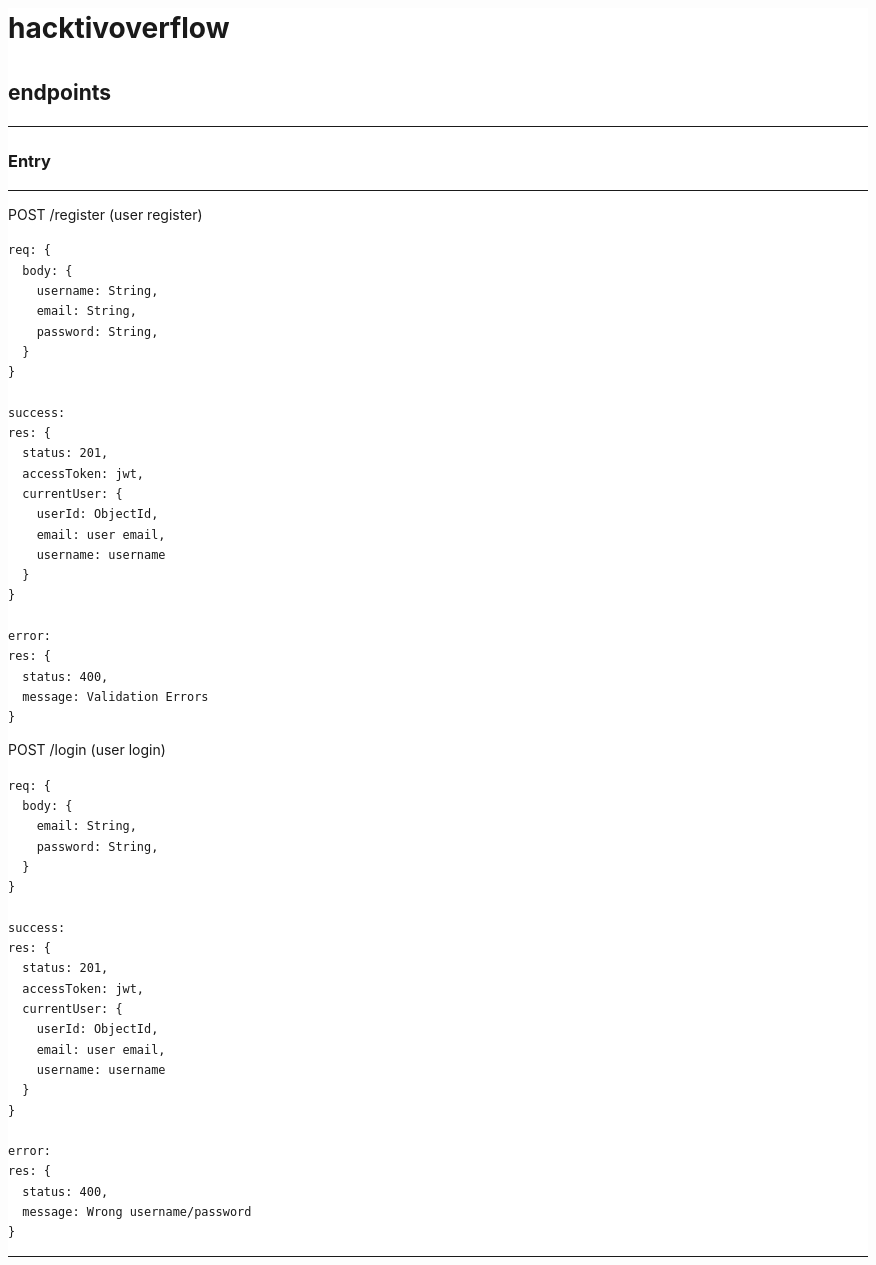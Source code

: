 # hacktivoverflow

## endpoints
---
### Entry
---
POST /register (user register)
```
req: {
  body: {
    username: String,
    email: String,
    password: String,
  }
}

success: 
res: {
  status: 201,
  accessToken: jwt,
  currentUser: {
    userId: ObjectId,
    email: user email,
    username: username
  }
}

error:
res: {
  status: 400,
  message: Validation Errors
}
```
POST /login (user login)
```
req: {
  body: {
    email: String,
    password: String,
  }
}

success: 
res: {
  status: 201,
  accessToken: jwt,
  currentUser: {
    userId: ObjectId,
    email: user email,
    username: username
  }
}

error:
res: {
  status: 400,
  message: Wrong username/password
}

```
---